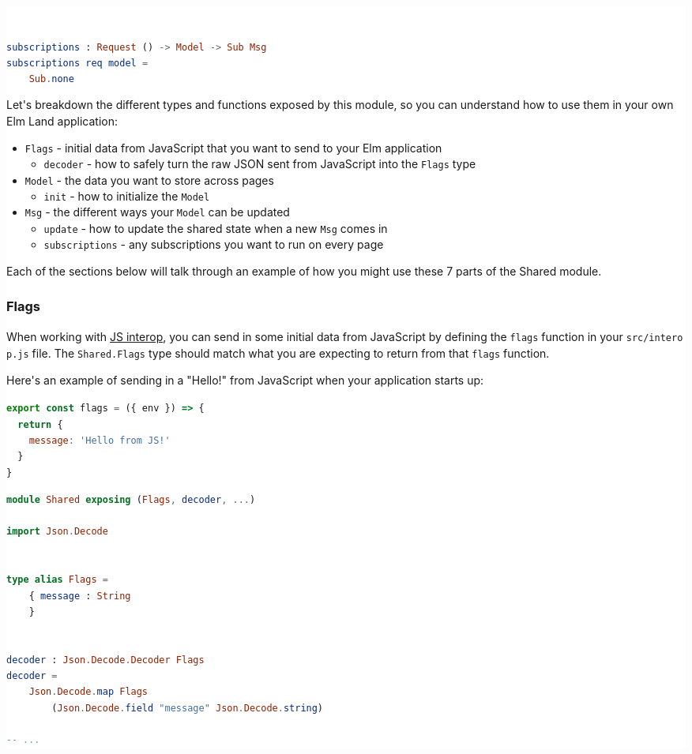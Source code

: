 ```elm


subscriptions : Request () -> Model -> Sub Msg
subscriptions req model =
    Sub.none

```


Let's breakdown the different types and functions exposed by this module, so you can understand how to use them in your own Elm Land application:

- `Flags` - initial data from JavaScript that you want to send to your Elm application
  - `decoder` - how to safely turn the raw JSON sent from JavaScript into the `Flags` type
- `Model` - the data you want to store across pages
  - `init` - how to initialize the `Model`
- `Msg` - the different ways your `Model` can be updated
  - `update` - how to update the shared state when a new `Msg` comes in
  - `subscriptions` - any subscriptions you want to run on every page


Each of the sections below will talk through an example of how you might use these 7 parts of the Shared module.


### Flags

When working with [JS interop](./interop-with-js), you can send in some initial data from JavaScript by defining the `flags` function in your `src/interop.js` file. The `Shared.Flags` type should match what you are expecting to return from that `flags` function.

Here's an example of sending in a "Hello!" from JavaScript when your application starts up:


<code-group>
<code-block title="src/interop.js">

```js
export const flags = ({ env }) => {
  return {
    message: 'Hello from JS!'
  }
}
```

</code-block>
<code-block title="src/Shared.elm">

```elm
module Shared exposing (Flags, decoder, ...)

import Json.Decode


type alias Flags =
    { message : String
    }


decoder : Json.Decode.Decoder Flags
decoder =
    Json.Decode.map Flags
        (Json.Decode.field "message" Json.Decode.string)

-- ...
```
